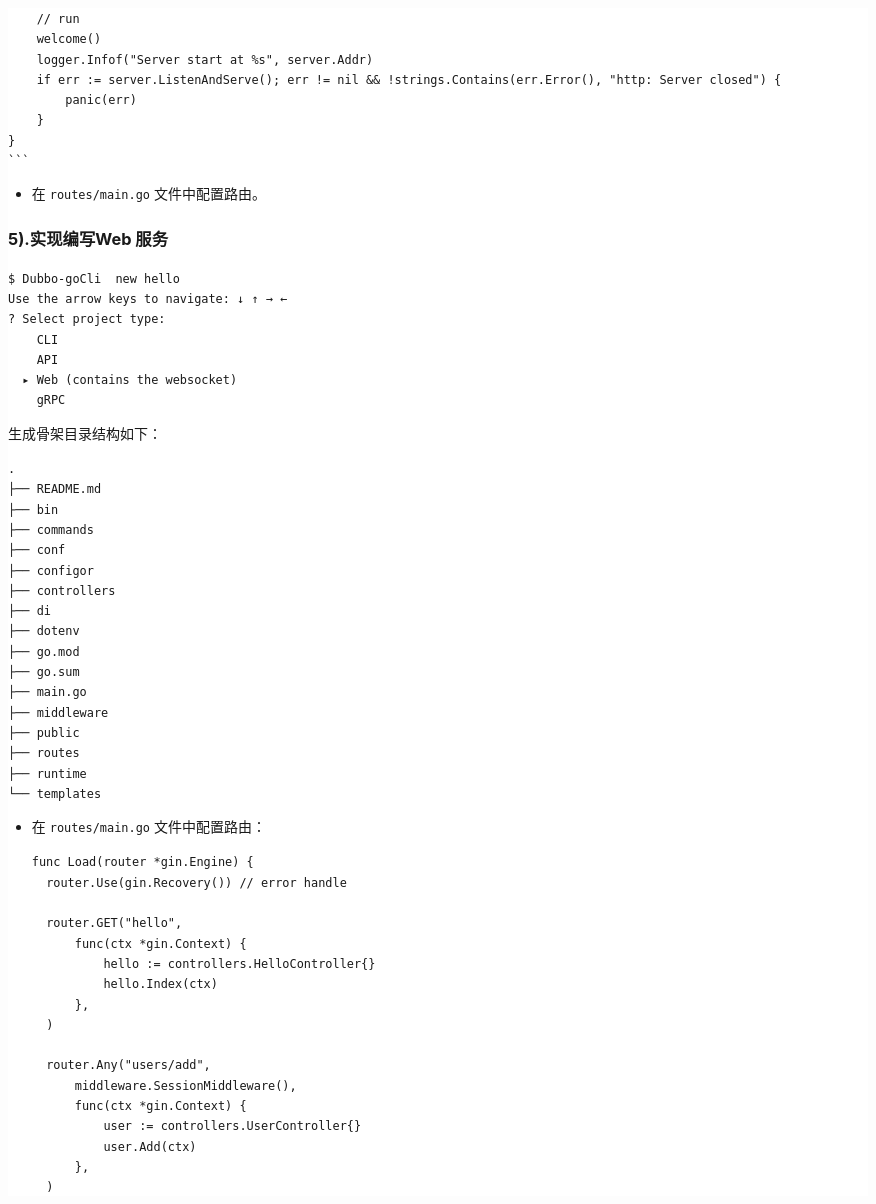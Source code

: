     	// run
    	welcome()
    	logger.Infof("Server start at %s", server.Addr)
    	if err := server.ListenAndServe(); err != nil && !strings.Contains(err.Error(), "http: Server closed") {
    		panic(err)
    	}
    }
    ```

- 在 `routes/main.go` 文件中配置路由。

### 5).实现编写Web 服务

```
$ Dubbo-goCli  new hello
Use the arrow keys to navigate: ↓ ↑ → ← 
? Select project type:
    CLI
    API
  ▸ Web (contains the websocket)
    gRPC
```

生成骨架目录结构如下：

```text
.
├── README.md
├── bin
├── commands
├── conf
├── configor
├── controllers
├── di
├── dotenv
├── go.mod
├── go.sum
├── main.go
├── middleware
├── public
├── routes
├── runtime
└── templates
```

- 在 `routes/main.go` 文件中配置路由：

  ```
  func Load(router *gin.Engine) {
  	router.Use(gin.Recovery()) // error handle
  
  	router.GET("hello",
  		func(ctx *gin.Context) {
  			hello := controllers.HelloController{}
  			hello.Index(ctx)
  		},
  	)
  
  	router.Any("users/add",
  		middleware.SessionMiddleware(),
  		func(ctx *gin.Context) {
  			user := controllers.UserController{}
  			user.Add(ctx)
  		},
  	)
  
  ```